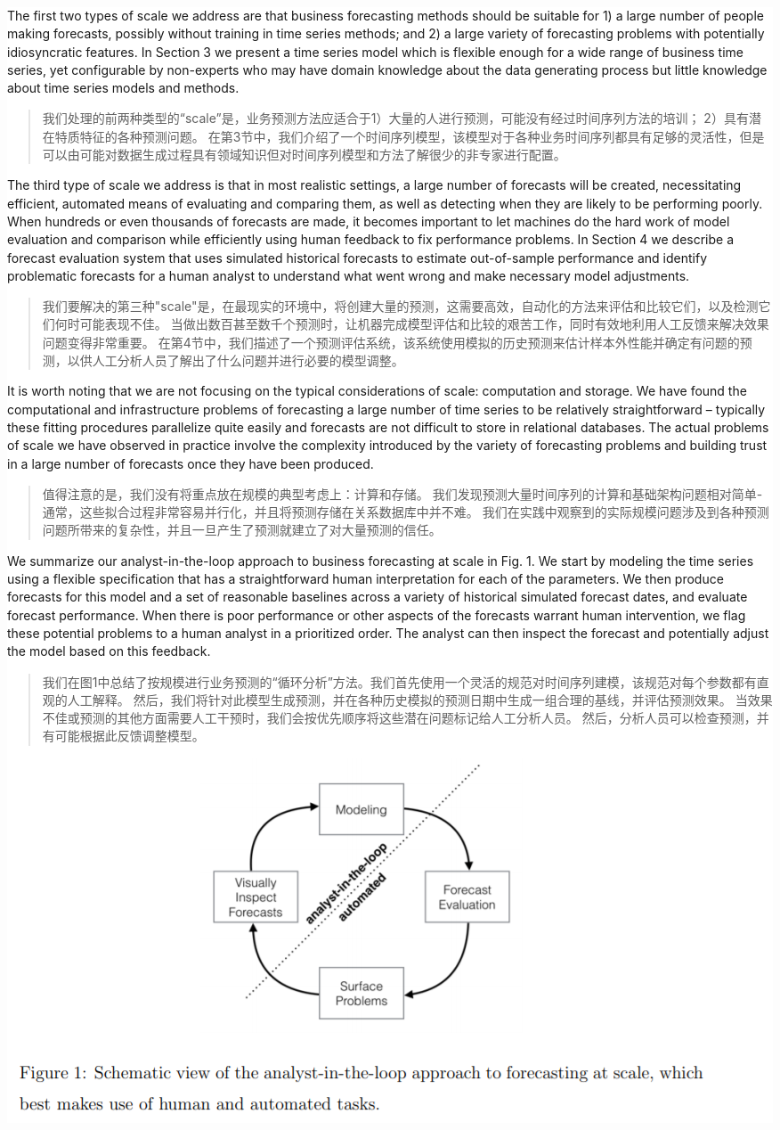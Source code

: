 The first two types of scale we address are that business forecasting methods should be suitable for 1) a large number of people making forecasts, possibly without training in time series methods; and 2) a large variety of forecasting problems with potentially idiosyncratic features. In Section 3 we present a time series model which is flexible enough for a wide range of business time series, yet configurable by non-experts who may have domain knowledge about the data generating process but little knowledge about time series models and methods.
> 我们处理的前两种类型的“scale”是，业务预测方法应适合于1）大量的人进行预测，可能没有经过时间序列方法的培训； 2）具有潜在特质特征的各种预测问题。 在第3节中，我们介绍了一个时间序列模型，该模型对于各种业务时间序列都具有足够的灵活性，但是可以由可能对数据生成过程具有领域知识但对时间序列模型和方法了解很少的非专家进行配置。

The third type of scale we address is that in most realistic settings, a large number of forecasts will be created, necessitating efficient, automated means of evaluating and comparing them, as well as detecting when they are likely to be performing poorly. When hundreds or even thousands of forecasts are made, it becomes important to let machines do the hard work of model evaluation and comparison while efficiently using human feedback to fix performance problems. In Section 4 we describe a forecast evaluation system that uses simulated historical forecasts to estimate out-of-sample performance and identify problematic forecasts for a human analyst to understand what went wrong and make necessary model adjustments.
> 我们要解决的第三种"scale"是，在最现实的环境中，将创建大量的预测，这需要高效，自动化的方法来评估和比较它们，以及检测它们何时可能表现不佳。 当做出数百甚至数千个预测时，让机器完成模型评估和比较的艰苦工作，同时有效地利用人工反馈来解决效果问题变得非常重要。 在第4节中，我们描述了一个预测评估系统，该系统使用模拟的历史预测来估计样本外性能并确定有问题的预测，以供人工分析人员了解出了什么问题并进行必要的模型调整。

It is worth noting that we are not focusing on the typical considerations of scale: computation and storage. We have found the computational and infrastructure problems of forecasting a large number of time series to be relatively straightforward – typically these fitting procedures parallelize quite easily and forecasts are not difficult to store in relational databases. The actual problems of scale we have observed in practice involve the complexity introduced by the variety of forecasting problems and building trust in a large number of forecasts once they have been produced.
> 值得注意的是，我们没有将重点放在规模的典型考虑上：计算和存储。 我们发现预测大量时间序列的计算和基础架构问题相对简单-通常，这些拟合过程非常容易并行化，并且将预测存储在关系数据库中并不难。 我们在实践中观察到的实际规模问题涉及到各种预测问题所带来的复杂性，并且一旦产生了预测就建立了对大量预测的信任。

We summarize our analyst-in-the-loop approach to business forecasting at scale in Fig. 1. We start by modeling the time series using a flexible specification that has a straightforward human interpretation for each of the parameters. We then produce forecasts for this model and a set of reasonable baselines across a variety of historical simulated forecast dates, and evaluate forecast performance. When there is poor performance or other aspects of the forecasts warrant human intervention, we flag these potential problems to a human analyst in a prioritized order. The analyst can then inspect the forecast and potentially adjust the model based on this feedback.
> 我们在图1中总结了按规模进行业务预测的“循环分析”方法。我们首先使用一个灵活的规范对时间序列建模，该规范对每个参数都有直观的人工解释。 然后，我们将针对此模型生成预测，并在各种历史模拟的预测日期中生成一组合理的基线，并评估预测效果。 当效果不佳或预测的其他方面需要人工干预时，我们会按优先顺序将这些潜在问题标记给人工分析人员。 然后，分析人员可以检查预测，并有可能根据此反馈调整模型。

![](resources/figure1.PNG)
